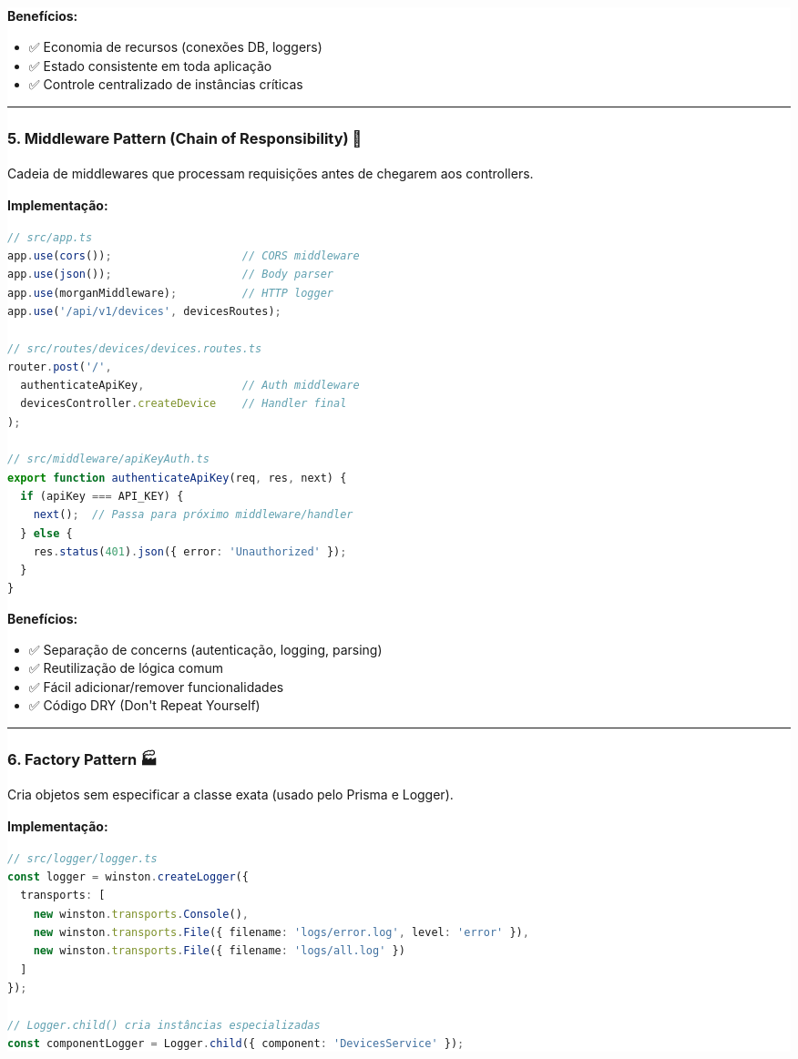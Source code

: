 **Benefícios:**
- ✅ Economia de recursos (conexões DB, loggers)
- ✅ Estado consistente em toda aplicação
- ✅ Controle centralizado de instâncias críticas

---

### 5. **Middleware Pattern (Chain of Responsibility)** 🔗

Cadeia de middlewares que processam requisições antes de chegarem aos controllers.

**Implementação:**
```typescript
// src/app.ts
app.use(cors());                    // CORS middleware
app.use(json());                    // Body parser
app.use(morganMiddleware);          // HTTP logger
app.use('/api/v1/devices', devicesRoutes);

// src/routes/devices/devices.routes.ts
router.post('/',
  authenticateApiKey,               // Auth middleware
  devicesController.createDevice    // Handler final
);

// src/middleware/apiKeyAuth.ts
export function authenticateApiKey(req, res, next) {
  if (apiKey === API_KEY) {
    next();  // Passa para próximo middleware/handler
  } else {
    res.status(401).json({ error: 'Unauthorized' });
  }
}
```

**Benefícios:**
- ✅ Separação de concerns (autenticação, logging, parsing)
- ✅ Reutilização de lógica comum
- ✅ Fácil adicionar/remover funcionalidades
- ✅ Código DRY (Don't Repeat Yourself)

---

### 6. **Factory Pattern** 🏭

Cria objetos sem especificar a classe exata (usado pelo Prisma e Logger).

**Implementação:**
```typescript
// src/logger/logger.ts
const logger = winston.createLogger({
  transports: [
    new winston.transports.Console(),
    new winston.transports.File({ filename: 'logs/error.log', level: 'error' }),
    new winston.transports.File({ filename: 'logs/all.log' })
  ]
});

// Logger.child() cria instâncias especializadas
const componentLogger = Logger.child({ component: 'DevicesService' });
```
